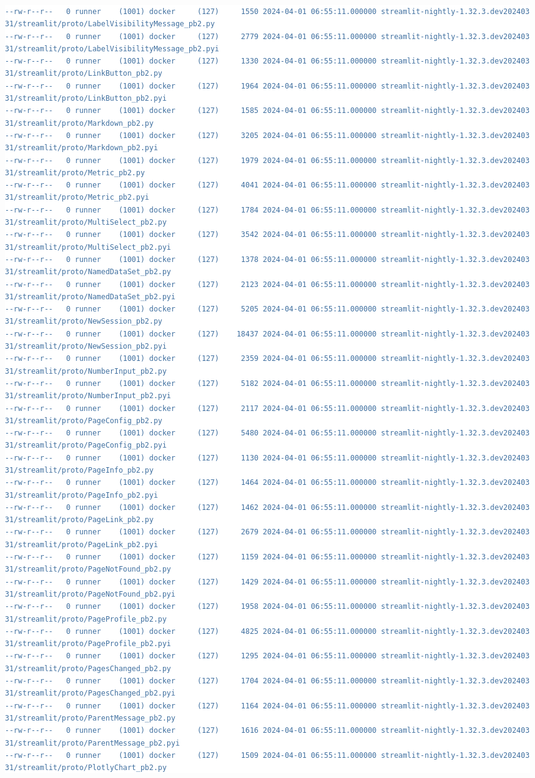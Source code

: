 ```diff
--rw-r--r--   0 runner    (1001) docker     (127)     1550 2024-04-01 06:55:11.000000 streamlit-nightly-1.32.3.dev20240331/streamlit/proto/LabelVisibilityMessage_pb2.py
--rw-r--r--   0 runner    (1001) docker     (127)     2779 2024-04-01 06:55:11.000000 streamlit-nightly-1.32.3.dev20240331/streamlit/proto/LabelVisibilityMessage_pb2.pyi
--rw-r--r--   0 runner    (1001) docker     (127)     1330 2024-04-01 06:55:11.000000 streamlit-nightly-1.32.3.dev20240331/streamlit/proto/LinkButton_pb2.py
--rw-r--r--   0 runner    (1001) docker     (127)     1964 2024-04-01 06:55:11.000000 streamlit-nightly-1.32.3.dev20240331/streamlit/proto/LinkButton_pb2.pyi
--rw-r--r--   0 runner    (1001) docker     (127)     1585 2024-04-01 06:55:11.000000 streamlit-nightly-1.32.3.dev20240331/streamlit/proto/Markdown_pb2.py
--rw-r--r--   0 runner    (1001) docker     (127)     3205 2024-04-01 06:55:11.000000 streamlit-nightly-1.32.3.dev20240331/streamlit/proto/Markdown_pb2.pyi
--rw-r--r--   0 runner    (1001) docker     (127)     1979 2024-04-01 06:55:11.000000 streamlit-nightly-1.32.3.dev20240331/streamlit/proto/Metric_pb2.py
--rw-r--r--   0 runner    (1001) docker     (127)     4041 2024-04-01 06:55:11.000000 streamlit-nightly-1.32.3.dev20240331/streamlit/proto/Metric_pb2.pyi
--rw-r--r--   0 runner    (1001) docker     (127)     1784 2024-04-01 06:55:11.000000 streamlit-nightly-1.32.3.dev20240331/streamlit/proto/MultiSelect_pb2.py
--rw-r--r--   0 runner    (1001) docker     (127)     3542 2024-04-01 06:55:11.000000 streamlit-nightly-1.32.3.dev20240331/streamlit/proto/MultiSelect_pb2.pyi
--rw-r--r--   0 runner    (1001) docker     (127)     1378 2024-04-01 06:55:11.000000 streamlit-nightly-1.32.3.dev20240331/streamlit/proto/NamedDataSet_pb2.py
--rw-r--r--   0 runner    (1001) docker     (127)     2123 2024-04-01 06:55:11.000000 streamlit-nightly-1.32.3.dev20240331/streamlit/proto/NamedDataSet_pb2.pyi
--rw-r--r--   0 runner    (1001) docker     (127)     5205 2024-04-01 06:55:11.000000 streamlit-nightly-1.32.3.dev20240331/streamlit/proto/NewSession_pb2.py
--rw-r--r--   0 runner    (1001) docker     (127)    18437 2024-04-01 06:55:11.000000 streamlit-nightly-1.32.3.dev20240331/streamlit/proto/NewSession_pb2.pyi
--rw-r--r--   0 runner    (1001) docker     (127)     2359 2024-04-01 06:55:11.000000 streamlit-nightly-1.32.3.dev20240331/streamlit/proto/NumberInput_pb2.py
--rw-r--r--   0 runner    (1001) docker     (127)     5182 2024-04-01 06:55:11.000000 streamlit-nightly-1.32.3.dev20240331/streamlit/proto/NumberInput_pb2.pyi
--rw-r--r--   0 runner    (1001) docker     (127)     2117 2024-04-01 06:55:11.000000 streamlit-nightly-1.32.3.dev20240331/streamlit/proto/PageConfig_pb2.py
--rw-r--r--   0 runner    (1001) docker     (127)     5480 2024-04-01 06:55:11.000000 streamlit-nightly-1.32.3.dev20240331/streamlit/proto/PageConfig_pb2.pyi
--rw-r--r--   0 runner    (1001) docker     (127)     1130 2024-04-01 06:55:11.000000 streamlit-nightly-1.32.3.dev20240331/streamlit/proto/PageInfo_pb2.py
--rw-r--r--   0 runner    (1001) docker     (127)     1464 2024-04-01 06:55:11.000000 streamlit-nightly-1.32.3.dev20240331/streamlit/proto/PageInfo_pb2.pyi
--rw-r--r--   0 runner    (1001) docker     (127)     1462 2024-04-01 06:55:11.000000 streamlit-nightly-1.32.3.dev20240331/streamlit/proto/PageLink_pb2.py
--rw-r--r--   0 runner    (1001) docker     (127)     2679 2024-04-01 06:55:11.000000 streamlit-nightly-1.32.3.dev20240331/streamlit/proto/PageLink_pb2.pyi
--rw-r--r--   0 runner    (1001) docker     (127)     1159 2024-04-01 06:55:11.000000 streamlit-nightly-1.32.3.dev20240331/streamlit/proto/PageNotFound_pb2.py
--rw-r--r--   0 runner    (1001) docker     (127)     1429 2024-04-01 06:55:11.000000 streamlit-nightly-1.32.3.dev20240331/streamlit/proto/PageNotFound_pb2.pyi
--rw-r--r--   0 runner    (1001) docker     (127)     1958 2024-04-01 06:55:11.000000 streamlit-nightly-1.32.3.dev20240331/streamlit/proto/PageProfile_pb2.py
--rw-r--r--   0 runner    (1001) docker     (127)     4825 2024-04-01 06:55:11.000000 streamlit-nightly-1.32.3.dev20240331/streamlit/proto/PageProfile_pb2.pyi
--rw-r--r--   0 runner    (1001) docker     (127)     1295 2024-04-01 06:55:11.000000 streamlit-nightly-1.32.3.dev20240331/streamlit/proto/PagesChanged_pb2.py
--rw-r--r--   0 runner    (1001) docker     (127)     1704 2024-04-01 06:55:11.000000 streamlit-nightly-1.32.3.dev20240331/streamlit/proto/PagesChanged_pb2.pyi
--rw-r--r--   0 runner    (1001) docker     (127)     1164 2024-04-01 06:55:11.000000 streamlit-nightly-1.32.3.dev20240331/streamlit/proto/ParentMessage_pb2.py
--rw-r--r--   0 runner    (1001) docker     (127)     1616 2024-04-01 06:55:11.000000 streamlit-nightly-1.32.3.dev20240331/streamlit/proto/ParentMessage_pb2.pyi
--rw-r--r--   0 runner    (1001) docker     (127)     1509 2024-04-01 06:55:11.000000 streamlit-nightly-1.32.3.dev20240331/streamlit/proto/PlotlyChart_pb2.py
```